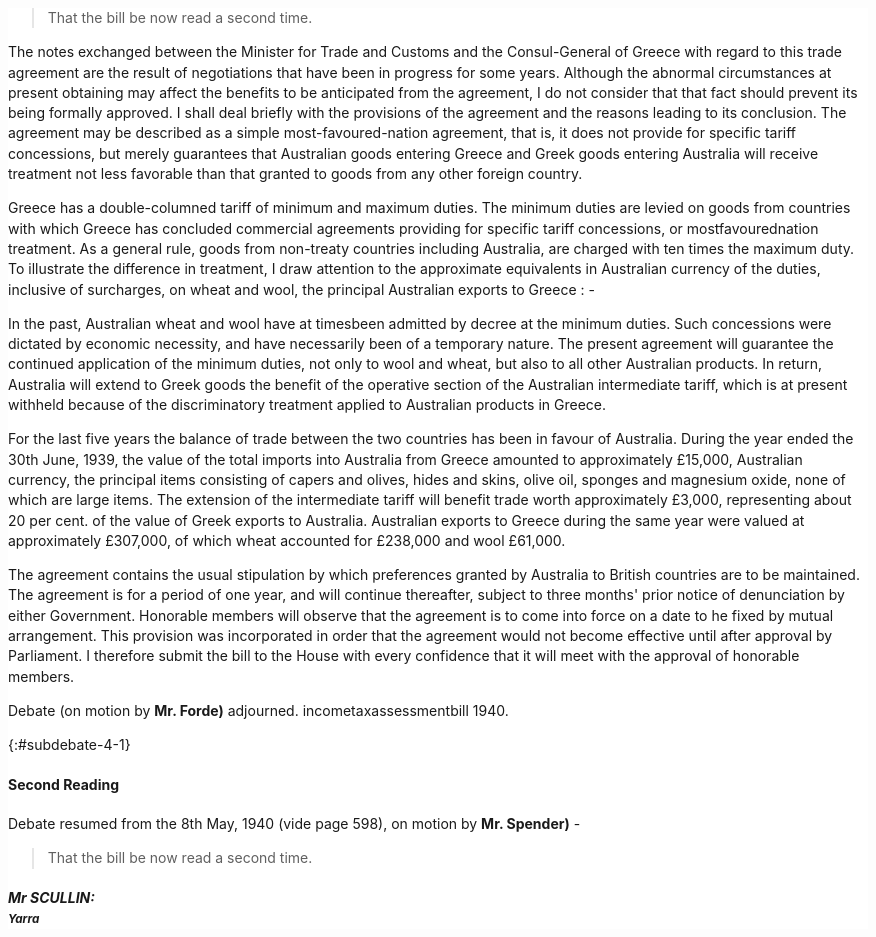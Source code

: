   >That  the  bill be now read a second time. 

The notes exchanged between the Minister for Trade and Customs and the Consul-General of Greece with regard to this trade agreement are the result of negotiations that have been in progress for some years. Although the abnormal circumstances at present obtaining may affect the benefits to be anticipated from the agreement, I do not consider that that fact should prevent its being formally approved. I shall deal briefly with the provisions of the agreement and the reasons leading to its conclusion. The agreement may be described as a simple most-favoured-nation agreement, that is, it does not provide for specific tariff concessions, but merely guarantees that Australian goods entering Greece and Greek goods entering Australia will receive treatment not less favorable than that granted to goods from any other foreign country. 

Greece has a double-columned tariff of minimum and maximum duties. The minimum duties are levied on goods from countries with which Greece has concluded commercial agreements providing for specific tariff concessions, or mostfavourednation treatment. As a general rule, goods from non-treaty countries including Australia, are charged with ten times the maximum duty. To illustrate the difference in treatment, I draw attention to the approximate equivalents in Australian currency of the duties, inclusive of surcharges, on wheat and wool, the principal Australian exports to Greece :  - 


<graphic href="163331194005221_11_0.jpg"></graphic>


In the past, Australian wheat and wool have at timesbeen admitted by decree at the minimum duties. Such concessions were dictated by economic necessity, and have necessarily been of a temporary nature. The present agreement will guarantee the continued application of the minimum duties, not only to wool and wheat, but also to all other Australian products. In return, Australia will extend to Greek goods the benefit of the operative section of the Australian intermediate tariff, which is at present withheld because of the discriminatory treatment applied to Australian products in Greece. 

For the last five years the balance of trade between the two countries has been in favour of Australia. During the year ended the 30th June, 1939, the value of the total imports into Australia from Greece amounted to approximately £15,000, Australian currency, the principal items consisting of capers and olives, hides and skins, olive oil, sponges and magnesium oxide, none of which are large items. The extension of the intermediate tariff will benefit trade worth approximately £3,000, representing about 20 per cent. of the value of Greek exports to Australia. Australian exports to Greece during the same year were valued at approximately £307,000, of which wheat accounted for £238,000 and wool £61,000. 

The agreement contains the usual stipulation by which preferences granted by Australia to British countries are to be maintained. The agreement is for a period of one year, and will continue thereafter, subject to three months' prior notice of denunciation by either Government. Honorable members will observe that the agreement is to come into force on a date to he fixed by mutual arrangement. This provision was incorporated in order that the agreement would not become effective until after approval by Parliament. I therefore submit the bill to the House with every confidence that it will meet with the approval of honorable members. 

Debate (on motion by  **Mr. Forde)**  adjourned.  incometaxassessmentbill  1940. 

{:#subdebate-4-1}
#### Second Reading

Debate resumed from the 8th May, 1940 (vide page 598), on motion by  **Mr. Spender)**  - 

  >That the bill be now read a second time. 

##### Mr SCULLIN:<br><small class="text-muted">Yarra</small>
